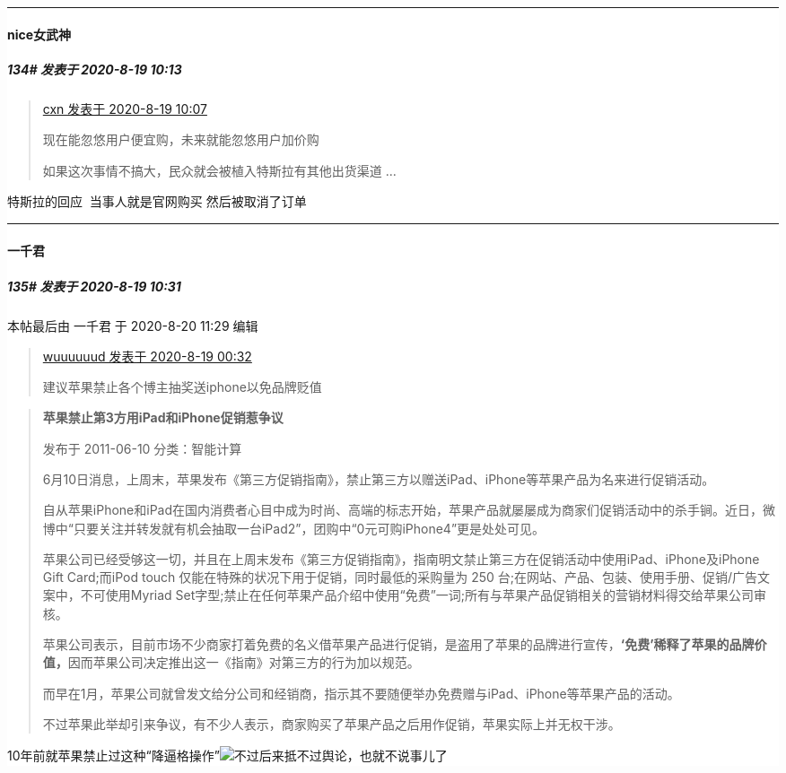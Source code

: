 


-----

####  nice女武神  
##### 134#       发表于 2020-8-19 10:13



<blockquote><a href="httphttps://bbs.saraba1st.com/2b/forum.php?mod=redirect&amp;goto=findpost&amp;pid=48482033&amp;ptid=1955294" target="_blank">cxn 发表于 2020-8-19 10:07</a>

现在能忽悠用户便宜购，未来就能忽悠用户加价购

如果这次事情不搞大，民众就会被植入特斯拉有其他出货渠道 ...</blockquote>
特斯拉的回应  当事人就是官网购买 然后被取消了订单







-----

####  一千君  
##### 135#       发表于 2020-8-19 10:31



 本帖最后由 一千君 于 2020-8-20 11:29 编辑 
<blockquote><a href="httphttps://bbs.saraba1st.com/2b/forum.php?mod=redirect&amp;goto=findpost&amp;pid=48479818&amp;ptid=1955294" target="_blank">wuuuuuud 发表于 2020-8-19 00:32</a>

建议苹果禁止各个博主抽奖送iphone以免品牌贬值</blockquote><blockquote><strong>苹果禁止第3方用iPad和iPhone促销惹争议</strong>


发布于 2011-06-10 分类：智能计算


6月10日消息，上周末，苹果发布《第三方促销指南》，禁止第三方以赠送iPad、iPhone等苹果产品为名来进行促销活动。


自从苹果iPhone和iPad在国内消费者心目中成为时尚、高端的标志开始，苹果产品就屡屡成为商家们促销活动中的杀手锏。近日，微博中“只要关注并转发就有机会抽取一台iPad2”，团购中“0元可购iPhone4”更是处处可见。


苹果公司已经受够这一切，并且在上周末发布《第三方促销指南》，指南明文禁止第三方在促销活动中使用iPad、iPhone及iPhone Gift Card;而iPod touch 仅能在特殊的状况下用于促销，同时最低的采购量为 250 台;在网站、产品、包装、使用手册、促销/广告文案中，不可使用Myriad Set字型;禁止在任何苹果产品介绍中使用“免费”一词;所有与苹果产品促销相关的营销材料得交给苹果公司审核。


苹果公司表示，目前市场不少商家打着免费的名义借苹果产品进行促销，是盗用了苹果的品牌进行宣传，<strong>‘免费’稀释了苹果的品牌价值，</strong>因而苹果公司决定推出这一《指南》对第三方的行为加以规范。


而早在1月，苹果公司就曾发文给分公司和经销商，指示其不要随便举办免费赠与iPad、iPhone等苹果产品的活动。


不过苹果此举却引来争议，有不少人表示，商家购买了苹果产品之后用作促销，苹果实际上并无权干涉。</blockquote>
10年前就苹果禁止过这种“降逼格操作”<img src="https://static.saraba1st.com/image/smiley/face2017/027.png" referrerpolicy="no-referrer">不过后来抵不过舆论，也就不说事儿了



